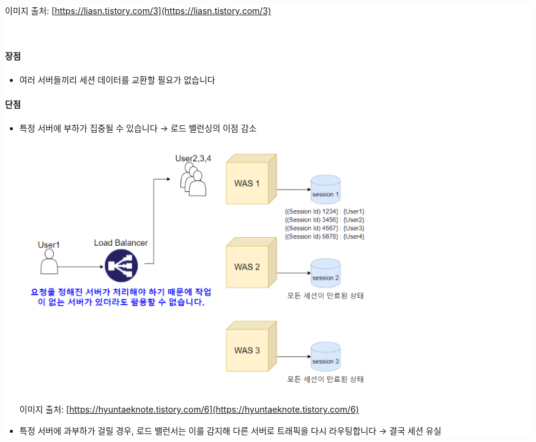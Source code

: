  이미지 출처: [https://liasn.tistory.com/3](https://liasn.tistory.com/3)

<br>

#### 장점

- 여러 서버들끼리 세션 데이터를 교환할 필요가 없습니다

#### 단점

- 특정 서버에 부하가 집중될 수 있습니다 → 로드 밸런싱의 이점 감소

  <img src="images/8.png" width="70%"/>

  이미지 출처: [https://hyuntaeknote.tistory.com/6](https://hyuntaeknote.tistory.com/6)

- 특정 서버에 과부하가 걸릴 경우, 로드 밸런서는 이를 감지해 다른 서버로 트래픽을 다시 라우팅합니다 → 결국 세션 유실
